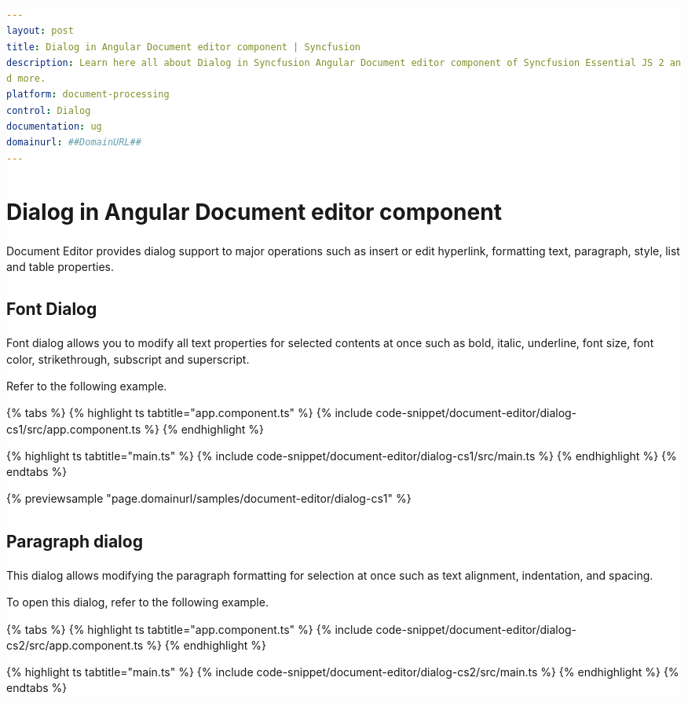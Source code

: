 ```yaml
---
layout: post
title: Dialog in Angular Document editor component | Syncfusion
description: Learn here all about Dialog in Syncfusion Angular Document editor component of Syncfusion Essential JS 2 and more.
platform: document-processing
control: Dialog 
documentation: ug
domainurl: ##DomainURL##
---
```


# Dialog in Angular Document editor component

Document Editor provides dialog support to major operations such as insert or edit hyperlink, formatting text, paragraph, style, list and table properties.

## Font Dialog

Font dialog allows you to modify all text properties for selected contents at once such as bold, italic, underline, font size, font color, strikethrough, subscript and superscript.

Refer to the following example.

{% tabs %}
{% highlight ts tabtitle="app.component.ts" %}
{% include code-snippet/document-editor/dialog-cs1/src/app.component.ts %}
{% endhighlight %}

{% highlight ts tabtitle="main.ts" %}
{% include code-snippet/document-editor/dialog-cs1/src/main.ts %}
{% endhighlight %}
{% endtabs %}
  
{% previewsample "page.domainurl/samples/document-editor/dialog-cs1" %}

## Paragraph dialog

This dialog allows modifying the paragraph formatting for selection at once such as text alignment, indentation, and spacing.

To open this dialog, refer to the following example.

{% tabs %}
{% highlight ts tabtitle="app.component.ts" %}
{% include code-snippet/document-editor/dialog-cs2/src/app.component.ts %}
{% endhighlight %}

{% highlight ts tabtitle="main.ts" %}
{% include code-snippet/document-editor/dialog-cs2/src/main.ts %}
{% endhighlight %}
{% endtabs %}
  
